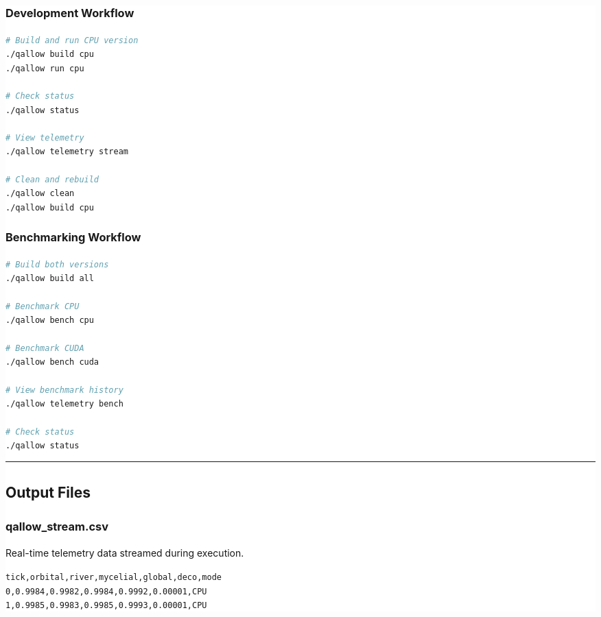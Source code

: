 ```bash
```

### Development Workflow

```bash
# Build and run CPU version
./qallow build cpu
./qallow run cpu

# Check status
./qallow status

# View telemetry
./qallow telemetry stream

# Clean and rebuild
./qallow clean
./qallow build cpu
```

### Benchmarking Workflow

```bash
# Build both versions
./qallow build all

# Benchmark CPU
./qallow bench cpu

# Benchmark CUDA
./qallow bench cuda

# View benchmark history
./qallow telemetry bench

# Check status
./qallow status
```

---

## Output Files

### qallow_stream.csv
Real-time telemetry data streamed during execution.

```csv
tick,orbital,river,mycelial,global,deco,mode
0,0.9984,0.9982,0.9984,0.9992,0.00001,CPU
1,0.9985,0.9983,0.9985,0.9993,0.00001,CPU
```
